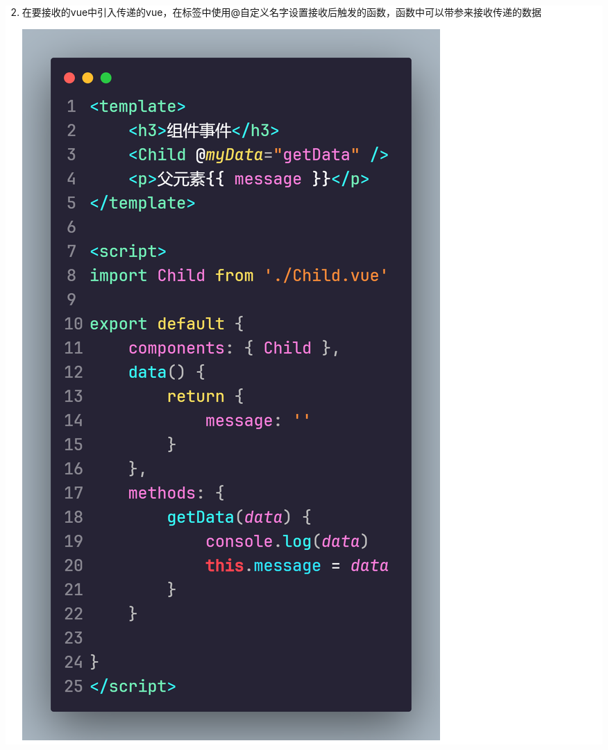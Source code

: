   2. 在要接收的vue中引入传递的vue，在标签中使用@自定义名字设置接收后触发的函数，函数中可以带参来接收传递的数据

     ![image-20240411123829433](./VUE.assets/image-20240411123829433.png)
